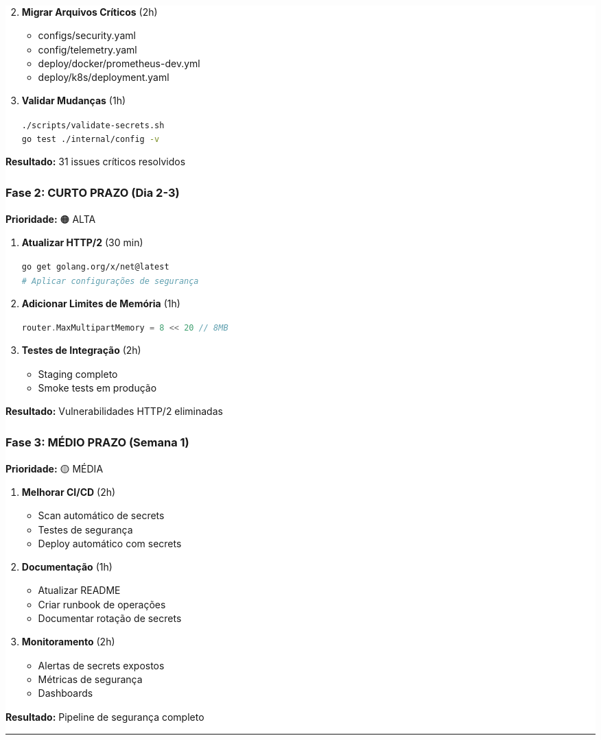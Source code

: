 2. **Migrar Arquivos Críticos** (2h)
   - configs/security.yaml
   - config/telemetry.yaml
   - deploy/docker/prometheus-dev.yml
   - deploy/k8s/deployment.yaml

3. **Validar Mudanças** (1h)
   ```bash
   ./scripts/validate-secrets.sh
   go test ./internal/config -v
   ```

**Resultado:** 31 issues críticos resolvidos

### Fase 2: CURTO PRAZO (Dia 2-3)

**Prioridade:** 🟠 ALTA

1. **Atualizar HTTP/2** (30 min)
   ```bash
   go get golang.org/x/net@latest
   # Aplicar configurações de segurança
   ```

2. **Adicionar Limites de Memória** (1h)
   ```go
   router.MaxMultipartMemory = 8 << 20 // 8MB
   ```

3. **Testes de Integração** (2h)
   - Staging completo
   - Smoke tests em produção

**Resultado:** Vulnerabilidades HTTP/2 eliminadas

### Fase 3: MÉDIO PRAZO (Semana 1)

**Prioridade:** 🟡 MÉDIA

1. **Melhorar CI/CD** (2h)
   - Scan automático de secrets
   - Testes de segurança
   - Deploy automático com secrets

2. **Documentação** (1h)
   - Atualizar README
   - Criar runbook de operações
   - Documentar rotação de secrets

3. **Monitoramento** (2h)
   - Alertas de secrets expostos
   - Métricas de segurança
   - Dashboards

**Resultado:** Pipeline de segurança completo

---
